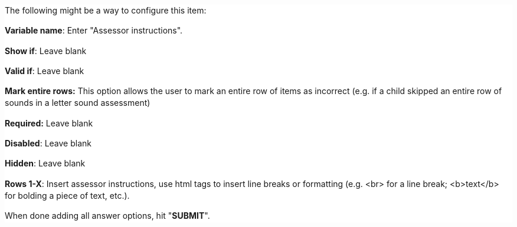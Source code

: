 The following might be a way to configure this item:

**Variable name**: Enter "Assessor instructions".

**Show if**: Leave blank

**Valid if**: Leave blank

**Mark entire rows:** This option allows the user to mark an entire row
of items as incorrect (e.g. if a child skipped an entire row of sounds
in a letter sound assessment)

**Required:** Leave blank

**Disabled**: Leave blank

**Hidden**: Leave blank

**Rows 1-X**: Insert assessor instructions, use html tags to insert line
breaks or formatting (e.g. \<br\> for a line break; \<b\>text\</b\> for
bolding a piece of text, etc.).

When done adding all answer options, hit "**SUBMIT**".
